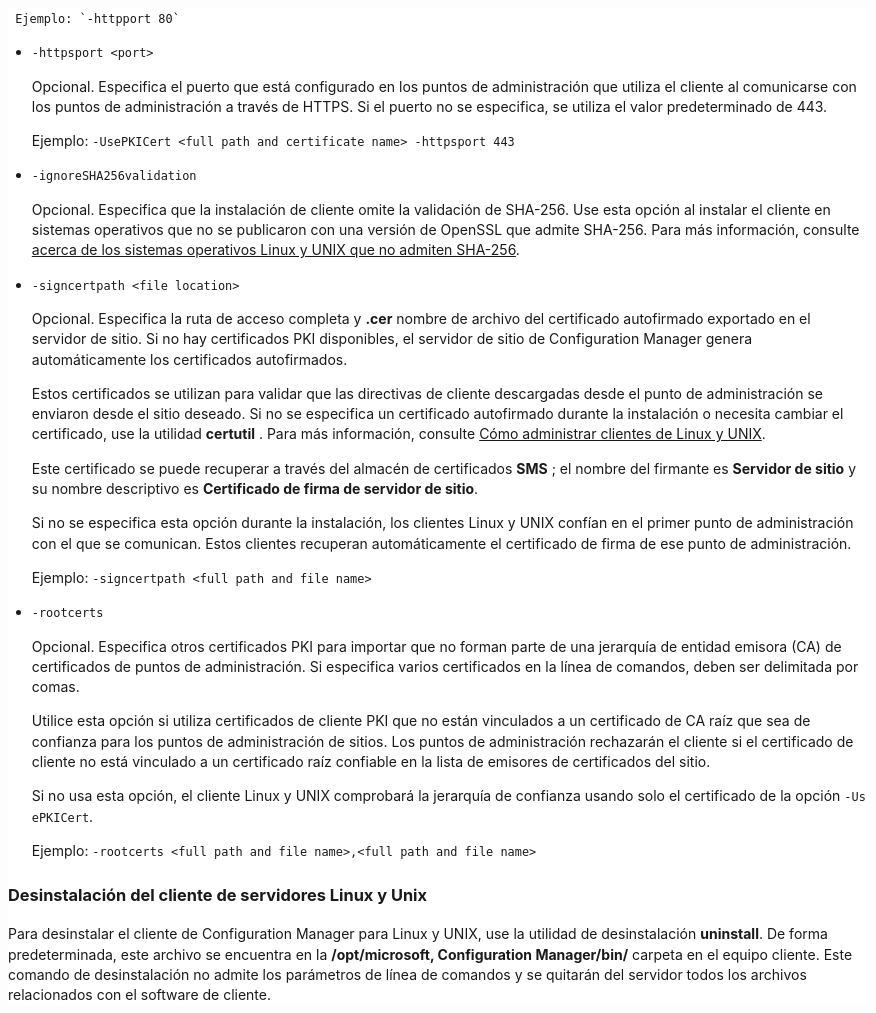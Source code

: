      Ejemplo: `-httpport 80`  

-   `-httpsport <port>`  

     Opcional. Especifica el puerto que está configurado en los puntos de administración que utiliza el cliente al comunicarse con los puntos de administración a través de HTTPS. Si el puerto no se especifica, se utiliza el valor predeterminado de 443.  

     Ejemplo: `-UsePKICert <full path and certificate name> -httpsport 443`  

-   `-ignoreSHA256validation`  

     Opcional. Especifica que la instalación de cliente omite la validación de SHA-256. Use esta opción al instalar el cliente en sistemas operativos que no se publicaron con una versión de OpenSSL que admite SHA-256. Para más información, consulte [acerca de los sistemas operativos Linux y UNIX que no admiten SHA-256](../../../core/clients/deploy/plan/planning-for-client-deployment-to-linux-and-unix-computers.md#BKMK_NoSHA-256).  

-   `-signcertpath <file location>`  

     Opcional. Especifica la ruta de acceso completa y **.cer** nombre de archivo del certificado autofirmado exportado en el servidor de sitio. Si no hay certificados PKI disponibles, el servidor de sitio de Configuration Manager genera automáticamente los certificados autofirmados.  

     Estos certificados se utilizan para validar que las directivas de cliente descargadas desde el punto de administración se enviaron desde el sitio deseado. Si no se especifica un certificado autofirmado durante la instalación o necesita cambiar el certificado, use la utilidad **certutil** . Para más información, consulte [Cómo administrar clientes de Linux y UNIX](../manage/manage-clients-for-linux-and-unix-servers.md#BKMK_ManageLinuxCerts).  

     Este certificado se puede recuperar a través del almacén de certificados **SMS** ; el nombre del firmante es **Servidor de sitio** y su nombre descriptivo es **Certificado de firma de servidor de sitio**.  

     Si no se especifica esta opción durante la instalación, los clientes Linux y UNIX confían en el primer punto de administración con el que se comunican. Estos clientes recuperan automáticamente el certificado de firma de ese punto de administración.  

     Ejemplo: `-signcertpath <full path and file name>`  

-   `-rootcerts`  

     Opcional. Especifica otros certificados PKI para importar que no forman parte de una jerarquía de entidad emisora (CA) de certificados de puntos de administración. Si especifica varios certificados en la línea de comandos, deben ser delimitada por comas.  

     Utilice esta opción si utiliza certificados de cliente PKI que no están vinculados a un certificado de CA raíz que sea de confianza para los puntos de administración de sitios. Los puntos de administración rechazarán el cliente si el certificado de cliente no está vinculado a un certificado raíz confiable en la lista de emisores de certificados del sitio.  

     Si no usa esta opción, el cliente Linux y UNIX comprobará la jerarquía de confianza usando solo el certificado de la opción `-UsePKICert`.  

     Ejemplo: `-rootcerts <full path and file name>,<full path and file name>`  

###  <a name="uninstalling-the-client-from-linux-and-unix-servers"></a><a name="BKMK_UninstallLnUClient"></a> Desinstalación del cliente de servidores Linux y Unix  
 Para desinstalar el cliente de Configuration Manager para Linux y UNIX, use la utilidad de desinstalación **uninstall**. De forma predeterminada, este archivo se encuentra en la **/opt/microsoft, Configuration Manager/bin/** carpeta en el equipo cliente. Este comando de desinstalación no admite los parámetros de línea de comandos y se quitarán del servidor todos los archivos relacionados con el software de cliente.  
